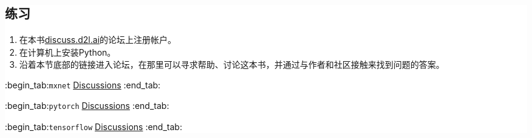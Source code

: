 ## 练习

1. 在本书[discuss.d2l.ai](https://discuss.d2l.ai/)的论坛上注册帐户。
1. 在计算机上安装Python。
1. 沿着本节底部的链接进入论坛，在那里可以寻求帮助、讨论这本书，并通过与作者和社区接触来找到问题的答案。

:begin_tab:`mxnet`
[Discussions](https://discuss.d2l.ai/t/2085)
:end_tab:

:begin_tab:`pytorch`
[Discussions](https://discuss.d2l.ai/t/2086)
:end_tab:

:begin_tab:`tensorflow`
[Discussions](https://discuss.d2l.ai/t/2087)
:end_tab:
